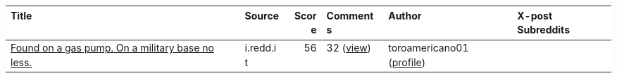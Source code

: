 | Title                                                                                                                                                                                                                                                                                                                                                                                                                                 | Source                                                         |   Score | Comments                                                                                                            | Author                                                                         | X-post Subreddits                                                                                                                                                                                                                                                                                                                                                                                                                                                                                                                                                                                                                                                                                                                                                                                                                                                                      |
|:--------------------------------------------------------------------------------------------------------------------------------------------------------------------------------------------------------------------------------------------------------------------------------------------------------------------------------------------------------------------------------------------------------------------------------------|:---------------------------------------------------------------|--------:|:--------------------------------------------------------------------------------------------------------------------|:-------------------------------------------------------------------------------|:---------------------------------------------------------------------------------------------------------------------------------------------------------------------------------------------------------------------------------------------------------------------------------------------------------------------------------------------------------------------------------------------------------------------------------------------------------------------------------------------------------------------------------------------------------------------------------------------------------------------------------------------------------------------------------------------------------------------------------------------------------------------------------------------------------------------------------------------------------------------------------------|
| [Found on a gas pump. On a military base no less.](/r/propaganda/comments/qju4x0/found_on_a_gas_pump_on_a_military_base_no_less/)                                                                                                                                                                                                                                                                                                     | i.redd.it                                                      |      56 | 32 ([view](https://old.reddit.com/r/propaganda/comments/qju4x0/found_on_a_gas_pump_on_a_military_base_no_less/))    | toroamericano01 ([profile](https://reddit.com/user/toroamericano01))           |                                                                                                                                                                                                                                                                                                                                                                                                                                                                                                                                                                                                                                                                                                                                                                                                                                                                                        |